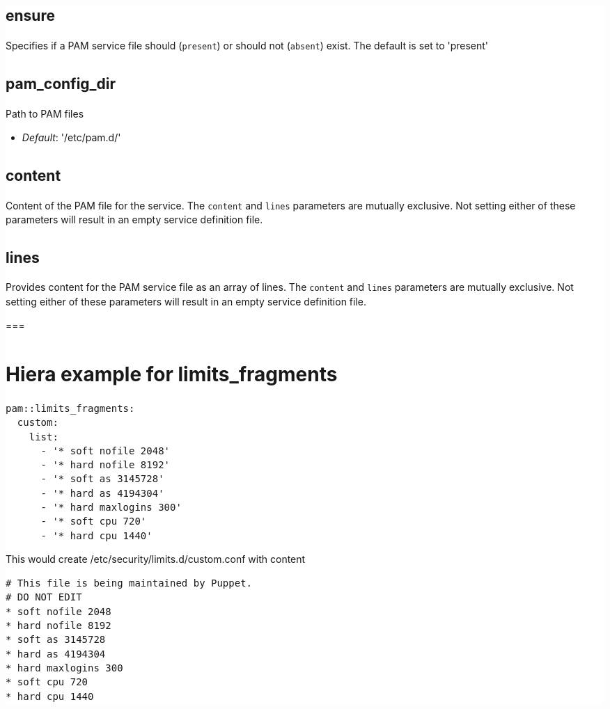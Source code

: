 ensure
------

Specifies if a PAM service file should (`present`) or should not (`absent`) exist. The default is set to 'present'

pam_config_dir
--------------
Path to PAM files

- *Default*: '/etc/pam.d/'

content
-------
Content of the PAM file for the service. The `content` and `lines` parameters are mutually exclusive. Not setting either of these parameters will result in an empty service definition file.

lines
-----
Provides content for the PAM service file as an array of lines. The `content` and `lines` parameters are mutually exclusive. Not setting either of these parameters will result in an empty service definition file.

===

# Hiera example for limits_fragments
<pre>
pam::limits_fragments:
  custom:
    list:
      - '* soft nofile 2048'
      - '* hard nofile 8192'
      - '* soft as 3145728'
      - '* hard as 4194304'
      - '* hard maxlogins 300'
      - '* soft cpu 720'
      - '* hard cpu 1440'
</pre>

This would create /etc/security/limits.d/custom.conf with content
<pre>
# This file is being maintained by Puppet.
# DO NOT EDIT
* soft nofile 2048
* hard nofile 8192
* soft as 3145728
* hard as 4194304
* hard maxlogins 300
* soft cpu 720
* hard cpu 1440
</pre>
